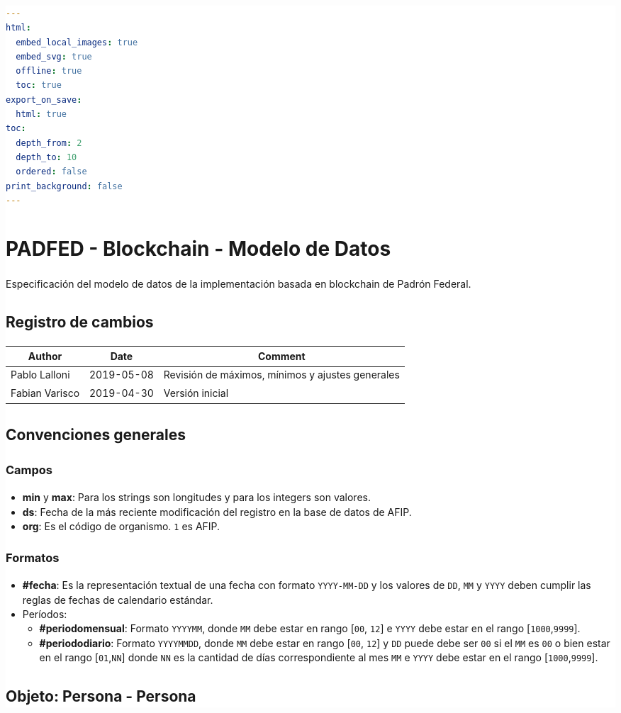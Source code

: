 ```yaml
---
html:
  embed_local_images: true
  embed_svg: true
  offline: true
  toc: true
export_on_save:
  html: true
toc:
  depth_from: 2
  depth_to: 10
  ordered: false
print_background: false
---
```


# PADFED - Blockchain - Modelo de Datos

Especificación del modelo de datos de la implementación basada en blockchain de Padrón Federal.

## Registro de cambios

| Author         | Date       | Comment                                                    |
| -------------- | ---------- | ---------------------------------------------------------- |
| Pablo Lalloni  | 2019-05-08 | Revisión de máximos, mínimos y ajustes generales           |
| Fabian Varisco | 2019-04-30 | Versión inicial                                            |

## Convenciones generales

### Campos

- **min** y **max**: Para los strings son longitudes y para los integers son valores.
- **ds**: Fecha de la más reciente modificación del registro en la base de datos de AFIP.
- **org**: Es el código de organismo. `1` es AFIP.

### Formatos

- **#fecha**: Es la representación textual de una fecha con formato `YYYY-MM-DD` y los valores de `DD`, `MM` y `YYYY` deben cumplir las reglas de fechas de calendario estándar.
- Períodos:
  - **#periodomensual**: Formato `YYYYMM`, donde `MM` debe estar en rango [`00`, `12`] e `YYYY` debe estar en el rango [`1000`,`9999`].
  - **#periododiario**: Formato `YYYYMMDD`, donde `MM` debe estar en rango [`00`, `12`] y `DD` puede debe ser `00` si el `MM` es `00` o bien estar en el rango [`01`,`NN`] donde `NN` es la cantidad de días correspondiente al mes `MM` e `YYYY` debe estar en el rango [`1000`,`9999`].

## Objeto: Persona - Persona

